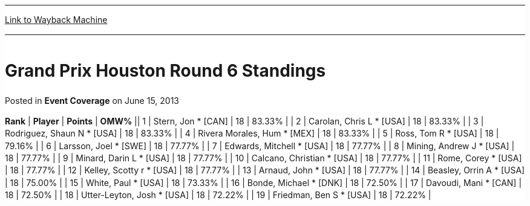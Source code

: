 
---
[Link to Wayback Machine](https://web.archive.org/web/20161008080049/http://magic.wizards.com/en/articles/archive/event-coverage/grand-prix-houston-round-6-standings-2013-06-15)

[_metadata_:description]:- "RankPlayerPointsOMW% 1 Stern, Jon * [CAN] 18 83.33% 2 Carolan, Chris L * [USA] 18 83.33% 3 Rodriguez, Shaun N * [USA] 18 83.33% 4 Rivera Morales, Hum * [MEX] 18 83.33% 5 Ross, Tom R * [USA] 18 79.16% 6"
[_metadata_:generator]:- "Drupal 7 (http://drupal.org)"
[_metadata_:node]:- "457821"
[_metadata_:publish_date]:- "2013-06-15"
[_metadata_:source]:- "div-main-content"
[_metadata_:title]:- "Grand Prix Houston Round 6 Standings"
[_metadata_:wayback_capture_timestamp]:- "2016-10-08 08:00:49"
[_metadata_:wayback_raw_url]:- "https://web.archive.org/web/20161008080049id_/http://magic.wizards.com/en/articles/archive/event-coverage/grand-prix-houston-round-6-standings-2013-06-15"
[_metadata_:wayback_url]:- "http://magic.wizards.com/en/articles/archive/event-coverage/grand-prix-houston-round-6-standings-2013-06-15"
---


Grand Prix Houston Round 6 Standings
====================================



 Posted in **Event Coverage**
 on June 15, 2013 












 **Rank** | **Player** | **Points** | **OMW%** ||  1  | Stern, Jon \* [CAN] |  18 |  83.33% |
|  2  | Carolan, Chris L \* [USA] |  18 |  83.33% |
|  3  | Rodriguez, Shaun N \* [USA] |  18 |  83.33% |
|  4  | Rivera Morales, Hum \* [MEX] |  18 |  83.33% |
|  5  | Ross, Tom R \* [USA] |  18 |  79.16% |
|  6  | Larsson, Joel \* [SWE] |  18 |  77.77% |
|  7  | Edwards, Mitchell \* [USA] |  18 |  77.77% |
|  8  | Mining, Andrew J \* [USA] |  18 |  77.77% |
|  9  | Minard, Darin L \* [USA] |  18 |  77.77% |
|  10  | Calcano, Christian \* [USA] |  18 |  77.77% |
|  11  | Rome, Corey \* [USA] |  18 |  77.77% |
|  12  | Kelley, Scotty r \* [USA] |  18 |  77.77% |
|  13  | Arnaud, John \* [USA] |  18 |  77.77% |
|  14  | Beasley, Orrin A \* [USA] |  18 |  75.00% |
|  15  | White, Paul \* [USA] |  18 |  73.33% |
|  16  | Bonde, Michael \* [DNK] |  18 |  72.50% |
|  17  | Davoudi, Mani \* [CAN] |  18 |  72.50% |
|  18  | Utter-Leyton, Josh \* [USA] |  18 |  72.22% |
|  19  | Friedman, Ben S \* [USA] |  18 |  72.22% |